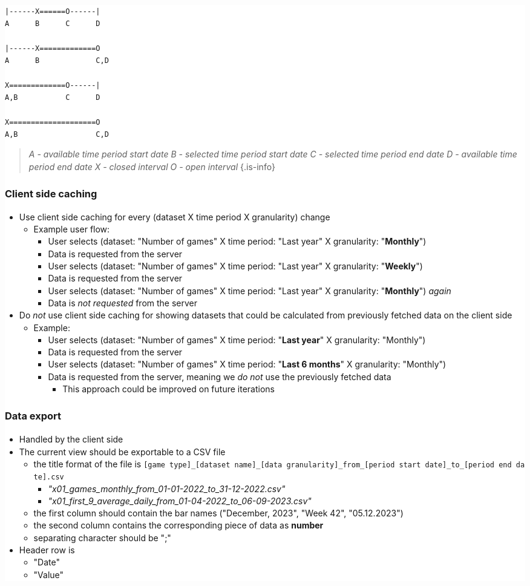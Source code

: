 ```
|------X======O------|
A      B      C      D 

|------X=============O
A      B             C,D 

X=============O------|
A,B           C      D 

X====================O
A,B                  C,D 
```

> *A - available time period start date*
> *B - selected time period start date*
> *C - selected time period end date*
> *D - available time period end date*
> *X - closed interval*
> *O - open interval*
{.is-info}

### Client side caching 

- Use client side caching for every (dataset X time period X granularity) change
  - Example user flow: 
    - User selects (dataset: "Number of games" X time period: "Last year" X granularity: "**Monthly**")
    - Data is requested from the server
    - User selects (dataset: "Number of games" X time period: "Last year" X granularity: "**Weekly**")
    - Data is requested from the server
    - User selects (dataset: "Number of games" X time period: "Last year" X granularity: "**Monthly**") *again*
    - Data is *not requested* from the server
- Do *not* use client side caching for showing datasets that could be calculated from previously fetched data on the client side 
  - Example: 
    - User selects (dataset: "Number of games" X time period: "**Last year**" X granularity: "Monthly")
    - Data is requested from the server
    - User selects (dataset: "Number of games" X time period: "**Last 6 months**" X granularity: "Monthly")
    - Data is requested from the server, meaning we *do not* use the previously fetched data
      - This approach could be improved on future iterations

### Data export 

- Handled by the client side
- The current view should be exportable to a CSV file
  - the title format of the file is `[game type]_[dataset name]_[data granularity]_from_[period start date]_to_[period end date].csv`
  	- *"x01_games_monthly_from_01-01-2022_to_31-12-2022.csv"*
  	- *"x01_first_9_average_daily_from_01-04-2022_to_06-09-2023.csv"*
  - the first column should contain the bar names ("December, 2023", "Week 42", "05.12.2023")
  - the second column contains the corresponding piece of data as **number**
  - separating character should be ";"
- Header row is
  - "Date"
  - "Value"
